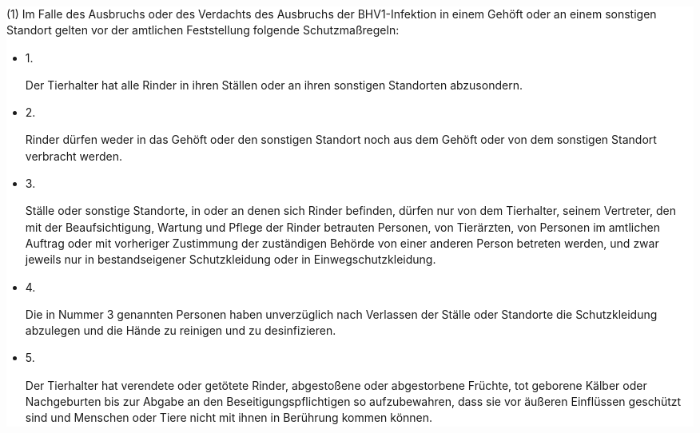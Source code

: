 <div>

<div class="jnhtml">

<div>

<div class="jurAbsatz">

(1) Im Falle des Ausbruchs oder des Verdachts des Ausbruchs der
BHV1-Infektion in einem Gehöft oder an einem sonstigen Standort gelten
vor der amtlichen Feststellung folgende Schutzmaßregeln:

  - 1\.
    
    <div>
    
    Der Tierhalter hat alle Rinder in ihren Ställen oder an ihren
    sonstigen Standorten abzusondern.
    
    </div>

  - 2\.
    
    <div>
    
    Rinder dürfen weder in das Gehöft oder den sonstigen Standort noch
    aus dem Gehöft oder von dem sonstigen Standort verbracht werden.
    
    </div>

  - 3\.
    
    <div>
    
    Ställe oder sonstige Standorte, in oder an denen sich Rinder
    befinden, dürfen nur von dem Tierhalter, seinem Vertreter, den mit
    der Beaufsichtigung, Wartung und Pflege der Rinder betrauten
    Personen, von Tierärzten, von Personen im amtlichen Auftrag oder mit
    vorheriger Zustimmung der zuständigen Behörde von einer anderen
    Person betreten werden, und zwar jeweils nur in bestandseigener
    Schutzkleidung oder in Einwegschutzkleidung.
    
    </div>

  - 4\.
    
    <div>
    
    Die in Nummer 3 genannten Personen haben unverzüglich nach Verlassen
    der Ställe oder Standorte die Schutzkleidung abzulegen und die Hände
    zu reinigen und zu desinfizieren.
    
    </div>

  - 5\.
    
    <div>
    
    Der Tierhalter hat verendete oder getötete Rinder, abgestoßene oder
    abgestorbene Früchte, tot geborene Kälber oder Nachgeburten bis zur
    Abgabe an den Beseitigungspflichtigen so aufzubewahren, dass sie vor
    äußeren Einflüssen geschützt sind und Menschen oder Tiere nicht mit
    ihnen in Berührung kommen können.
    